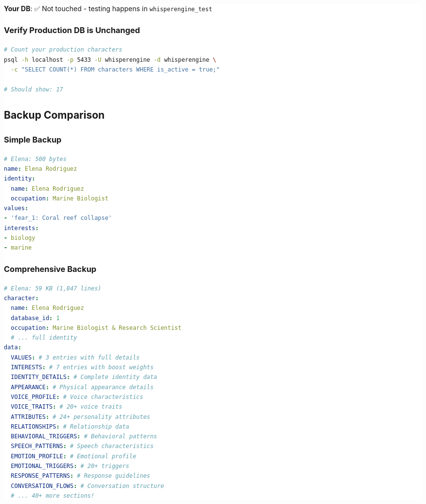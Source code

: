 **Your DB**: ✅ Not touched - testing happens in `whisperengine_test`

### Verify Production DB is Unchanged

```bash
# Count your production characters
psql -h localhost -p 5433 -U whisperengine -d whisperengine \
  -c "SELECT COUNT(*) FROM characters WHERE is_active = true;"

# Should show: 17
```

## Backup Comparison

### Simple Backup
```yaml
# Elena: 500 bytes
name: Elena Rodriguez
identity:
  name: Elena Rodriguez
  occupation: Marine Biologist
values:
- 'fear_1: Coral reef collapse'
interests:
- biology
- marine
```

### Comprehensive Backup
```yaml
# Elena: 59 KB (1,847 lines)
character:
  name: Elena Rodriguez
  database_id: 1
  occupation: Marine Biologist & Research Scientist
  # ... full identity
data:
  VALUES: # 3 entries with full details
  INTERESTS: # 7 entries with boost weights
  IDENTITY_DETAILS: # Complete identity data
  APPEARANCE: # Physical appearance details
  VOICE_PROFILE: # Voice characteristics
  VOICE_TRAITS: # 20+ voice traits
  ATTRIBUTES: # 24+ personality attributes
  RELATIONSHIPS: # Relationship data
  BEHAVIORAL_TRIGGERS: # Behavioral patterns
  SPEECH_PATTERNS: # Speech characteristics
  EMOTION_PROFILE: # Emotional profile
  EMOTIONAL_TRIGGERS: # 20+ triggers
  RESPONSE_PATTERNS: # Response guidelines
  CONVERSATION_FLOWS: # Conversation structure
  # ... 40+ more sections!
```
